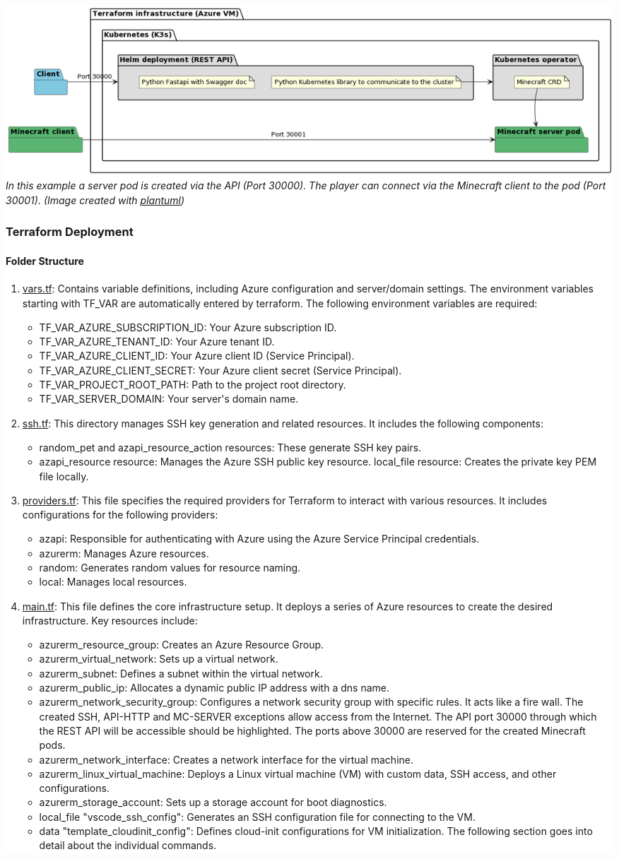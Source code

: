 ![Example](docs/example.png)
*In this example a server pod is created via the API (Port 30000). The player can connect via the Minecraft client to the pod (Port 30001). (Image created with [plantuml](docs/plantuml-example.txt))*


### Terraform Deployment

#### Folder Structure

1. [vars.tf](terraform/infrastructure/vars.tf): Contains variable definitions, including Azure configuration and server/domain settings. The environment variables starting with TF_VAR are automatically entered by terraform. The following environment variables are required:

    - TF_VAR_AZURE_SUBSCRIPTION_ID: Your Azure subscription ID.
    - TF_VAR_AZURE_TENANT_ID: Your Azure tenant ID.
    - TF_VAR_AZURE_CLIENT_ID: Your Azure client ID (Service Principal).
    - TF_VAR_AZURE_CLIENT_SECRET: Your Azure client secret (Service Principal).
    - TF_VAR_PROJECT_ROOT_PATH: Path to the project root directory.
    - TF_VAR_SERVER_DOMAIN: Your server's domain name.

2. [ssh.tf](terraform/infrastructure/ssh.tf): This directory manages SSH key generation and related resources. It includes the following components:

    - random_pet and azapi_resource_action resources: These generate SSH key pairs.
    - azapi_resource resource: Manages the Azure SSH public key resource.
    local_file resource: Creates the private key PEM file locally.

3. [providers.tf](terraform/infrastructure/providers.tf):  This file specifies the required providers for Terraform to interact with various resources. It includes configurations for the following providers:

    - azapi: Responsible for authenticating with Azure using the Azure Service Principal credentials.
    - azurerm: Manages Azure resources.
    - random: Generates random values for resource naming.
    - local: Manages local resources.

4. [main.tf](terraform/infrastructure/main.tf): This file defines the core infrastructure setup. It deploys a series of Azure resources to create the desired infrastructure. Key resources include:

    - azurerm_resource_group: Creates an Azure Resource Group.
    - azurerm_virtual_network: Sets up a virtual network.
    - azurerm_subnet: Defines a subnet within the virtual network.
    - azurerm_public_ip: Allocates a dynamic public IP address with a dns name.
    - azurerm_network_security_group: Configures a network security group with specific rules. It acts like a fire wall. The created SSH, API-HTTP and MC-SERVER exceptions allow access from the Internet. The API port 30000 through which the REST API will be accessible should be highlighted. The ports above 30000 are reserved for the created Minecraft pods. 
    - azurerm_network_interface: Creates a network interface for the virtual machine.
    - azurerm_linux_virtual_machine: Deploys a Linux virtual machine (VM) with custom data, SSH access, and other configurations.
    - azurerm_storage_account: Sets up a storage account for boot diagnostics.
    - local_file "vscode_ssh_config": Generates an SSH configuration file for connecting to the VM.
    - data "template_cloudinit_config": Defines cloud-init configurations for VM initialization. The following section goes into detail about the individual commands.
